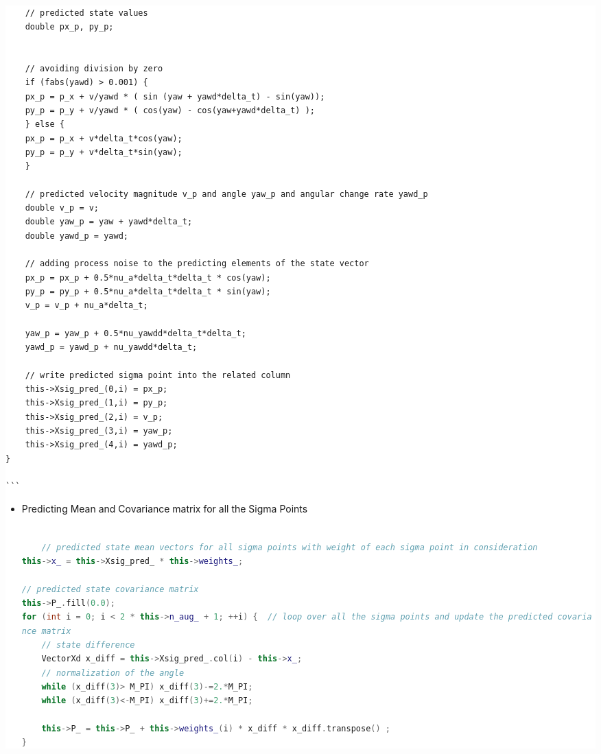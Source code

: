 		// predicted state values
		double px_p, py_p;
		
		
		// avoiding division by zero
		if (fabs(yawd) > 0.001) {
		px_p = p_x + v/yawd * ( sin (yaw + yawd*delta_t) - sin(yaw));
		py_p = p_y + v/yawd * ( cos(yaw) - cos(yaw+yawd*delta_t) );
		} else {
		px_p = p_x + v*delta_t*cos(yaw);
		py_p = p_y + v*delta_t*sin(yaw);
		}
		
		// predicted velocity magnitude v_p and angle yaw_p and angular change rate yawd_p
		double v_p = v;
		double yaw_p = yaw + yawd*delta_t;
		double yawd_p = yawd;

		// adding process noise to the predicting elements of the state vector
		px_p = px_p + 0.5*nu_a*delta_t*delta_t * cos(yaw);
		py_p = py_p + 0.5*nu_a*delta_t*delta_t * sin(yaw);
		v_p = v_p + nu_a*delta_t;

		yaw_p = yaw_p + 0.5*nu_yawdd*delta_t*delta_t;
		yawd_p = yawd_p + nu_yawdd*delta_t;

		// write predicted sigma point into the related column
		this->Xsig_pred_(0,i) = px_p;
		this->Xsig_pred_(1,i) = py_p;
		this->Xsig_pred_(2,i) = v_p;
		this->Xsig_pred_(3,i) = yaw_p;
		this->Xsig_pred_(4,i) = yawd_p;
	}

	```
* Predicting Mean and Covariance matrix for all the Sigma Points
	
	```cpp
		
		// predicted state mean vectors for all sigma points with weight of each sigma point in consideration
	this->x_ = this->Xsig_pred_ * this->weights_;

	// predicted state covariance matrix
	this->P_.fill(0.0);
	for (int i = 0; i < 2 * this->n_aug_ + 1; ++i) {  // loop over all the sigma points and update the predicted covariance matrix
		// state difference
		VectorXd x_diff = this->Xsig_pred_.col(i) - this->x_;
		// normalization of the angle
		while (x_diff(3)> M_PI) x_diff(3)-=2.*M_PI;
		while (x_diff(3)<-M_PI) x_diff(3)+=2.*M_PI;

		this->P_ = this->P_ + this->weights_(i) * x_diff * x_diff.transpose() ;
	}
